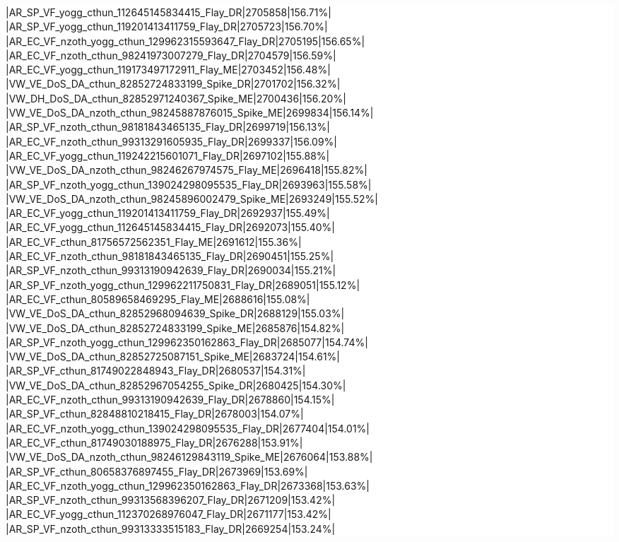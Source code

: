 |AR_SP_VF_yogg_cthun_112645145834415_Flay_DR|2705858|156.71%|
|AR_SP_VF_yogg_cthun_119201413411759_Flay_DR|2705723|156.70%|
|AR_EC_VF_nzoth_yogg_cthun_129962315593647_Flay_DR|2705195|156.65%|
|AR_EC_VF_nzoth_cthun_98241973007279_Flay_DR|2704579|156.59%|
|AR_EC_VF_yogg_cthun_119173497172911_Flay_ME|2703452|156.48%|
|VW_VE_DoS_DA_cthun_82852724833199_Spike_DR|2701702|156.32%|
|VW_DH_DoS_DA_cthun_82852971240367_Spike_ME|2700436|156.20%|
|VW_VE_DoS_DA_nzoth_cthun_98245887876015_Spike_ME|2699834|156.14%|
|AR_SP_VF_nzoth_cthun_98181843465135_Flay_DR|2699719|156.13%|
|AR_EC_VF_nzoth_cthun_99313291605935_Flay_DR|2699337|156.09%|
|AR_EC_VF_yogg_cthun_119242215601071_Flay_DR|2697102|155.88%|
|VW_VE_DoS_DA_nzoth_cthun_98246267974575_Flay_ME|2696418|155.82%|
|AR_SP_VF_nzoth_yogg_cthun_139024298095535_Flay_DR|2693963|155.58%|
|VW_VE_DoS_DA_nzoth_cthun_98245896002479_Spike_ME|2693249|155.52%|
|AR_EC_VF_yogg_cthun_119201413411759_Flay_DR|2692937|155.49%|
|AR_EC_VF_yogg_cthun_112645145834415_Flay_DR|2692073|155.40%|
|AR_EC_VF_cthun_81756572562351_Flay_ME|2691612|155.36%|
|AR_EC_VF_nzoth_cthun_98181843465135_Flay_DR|2690451|155.25%|
|AR_SP_VF_nzoth_cthun_99313190942639_Flay_DR|2690034|155.21%|
|AR_SP_VF_nzoth_yogg_cthun_129962211750831_Flay_DR|2689051|155.12%|
|AR_EC_VF_cthun_80589658469295_Flay_ME|2688616|155.08%|
|VW_VE_DoS_DA_cthun_82852968094639_Spike_DR|2688129|155.03%|
|VW_VE_DoS_DA_cthun_82852724833199_Spike_ME|2685876|154.82%|
|AR_SP_VF_nzoth_yogg_cthun_129962350162863_Flay_DR|2685077|154.74%|
|VW_VE_DoS_DA_cthun_82852725087151_Spike_ME|2683724|154.61%|
|AR_SP_VF_cthun_81749022848943_Flay_DR|2680537|154.31%|
|VW_VE_DoS_DA_cthun_82852967054255_Spike_DR|2680425|154.30%|
|AR_EC_VF_nzoth_cthun_99313190942639_Flay_DR|2678860|154.15%|
|AR_SP_VF_cthun_82848810218415_Flay_DR|2678003|154.07%|
|AR_EC_VF_nzoth_yogg_cthun_139024298095535_Flay_DR|2677404|154.01%|
|AR_EC_VF_cthun_81749030188975_Flay_DR|2676288|153.91%|
|VW_VE_DoS_DA_nzoth_cthun_98246129843119_Spike_ME|2676064|153.88%|
|AR_SP_VF_cthun_80658376897455_Flay_DR|2673969|153.69%|
|AR_EC_VF_nzoth_yogg_cthun_129962350162863_Flay_DR|2673368|153.63%|
|AR_SP_VF_nzoth_cthun_99313568396207_Flay_DR|2671209|153.42%|
|AR_EC_VF_yogg_cthun_112370268976047_Flay_DR|2671177|153.42%|
|AR_SP_VF_nzoth_cthun_99313333515183_Flay_DR|2669254|153.24%|